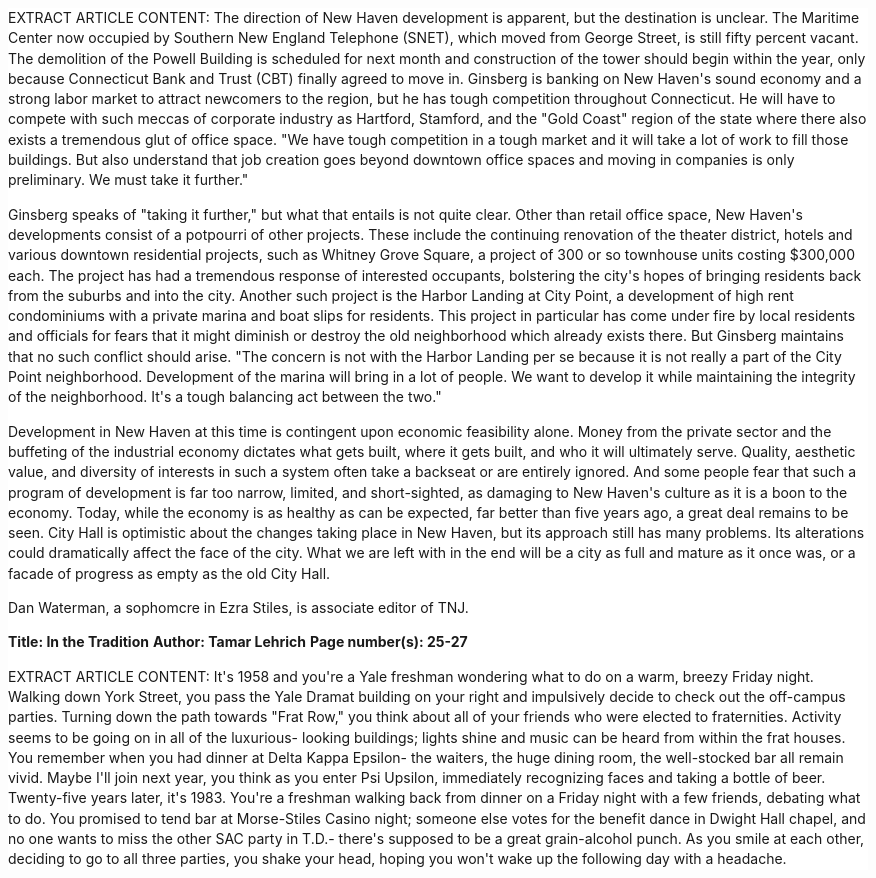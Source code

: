 EXTRACT ARTICLE CONTENT:
The direction of New Haven development is apparent, but the destination is unclear.  The Maritime Center now occupied by Southern New England Telephone (SNET), which moved from George Street, is still fifty percent vacant. The demolition of the Powell Building is scheduled for next month and construction of the tower should begin within the year, only because Connecticut Bank and Trust (CBT) finally agreed to move in. Ginsberg is banking on New Haven's sound economy and a strong labor market to attract newcomers to the region, but he has tough competition throughout Connecticut. He will have to compete with such meccas of corporate industry as Hartford, Stamford, and the "Gold Coast" region of the state where there also exists a tremendous glut of office space. "We have tough competition in a tough market and it will take a lot of work to fill those buildings. But also understand that job creation goes beyond downtown office spaces and moving in companies is only preliminary. We must take it further."


Ginsberg speaks of "taking it further," but what that entails is not quite clear. Other than retail office space, New Haven's developments consist of a potpourri of other projects. These include the continuing renovation of the theater district, hotels and various downtown residential projects, such as Whitney Grove Square, a project of 300 or so townhouse units costing $300,000 each. The project has had a tremendous response of interested occupants, bolstering the city's hopes of bringing residents back from the suburbs and into the city. Another such project is the Harbor Landing at City Point, a development of high rent condominiums with a private marina and boat slips for residents. This project in particular has come under fire by local residents and officials for fears that it might diminish or destroy the old neighborhood which already exists there. But Ginsberg maintains that no such conflict should arise. "The concern is not with the Harbor Landing per se because it is not really a part of the City Point neighborhood. Development of the marina will bring in a lot of people. We want to develop it while maintaining the integrity of the neighborhood. It's a tough balancing act between the two."


Development in New Haven at this time is contingent upon economic feasibility alone. Money from the private sector and the buffeting of the industrial economy dictates what gets built, where it gets built, and who it will ultimately serve. Quality, aesthetic value, and diversity of interests in such a system often take a backseat or are entirely ignored. And some people fear that such a program of development is far too narrow, limited, and short-sighted, as damaging to New Haven's culture as it is a boon to the economy. Today, while the economy is as healthy as can be expected, far better than five years ago, a great deal remains to be seen. City Hall is optimistic about the changes taking place in New Haven, but its approach still has many problems. Its alterations could dramatically affect the face of the city. What we are left with in the end will be a city as full and mature as it once was, or a facade of progress as empty as the old City Hall.


Dan Waterman, a sophomcre in Ezra Stiles, is associate editor of TNJ.


**Title: In the Tradition**
**Author: Tamar Lehrich**
**Page number(s): 25-27**

EXTRACT ARTICLE CONTENT:
It's 1958 and you're a Yale freshman wondering what to do on a 
warm, breezy Friday night. Walking down York Street, you pass the 
Yale Dramat building on your right and impulsively decide to check 
out the off-campus parties. Turning down the path towards "Frat 
Row," you think about all of your friends who were elected to 
fraternities. Activity seems to be going on in all of the luxurious-
looking buildings; lights shine and music can be heard from within the 
frat houses. You remember when you had dinner at Delta Kappa 
Epsilon- the waiters, the huge dining room, the well-stocked bar all 
remain vivid. Maybe I'll join next year, you think as you enter Psi 
Upsilon, immediately recognizing faces and taking a bottle of beer. 
Twenty-five years later, it's 1983. You're a freshman walking back 
from dinner on a Friday night with a few friends, debating what to do. 
You promised to tend bar at Morse-Stiles Casino night; someone else 
votes for the benefit dance in Dwight Hall chapel, and no one wants to 
miss the other SAC party in T.D.- there's supposed to be a great 
grain-alcohol punch. As you smile at each other, deciding to go to all 
three parties, you shake your head, hoping you won't wake up the 
following day with a headache. 